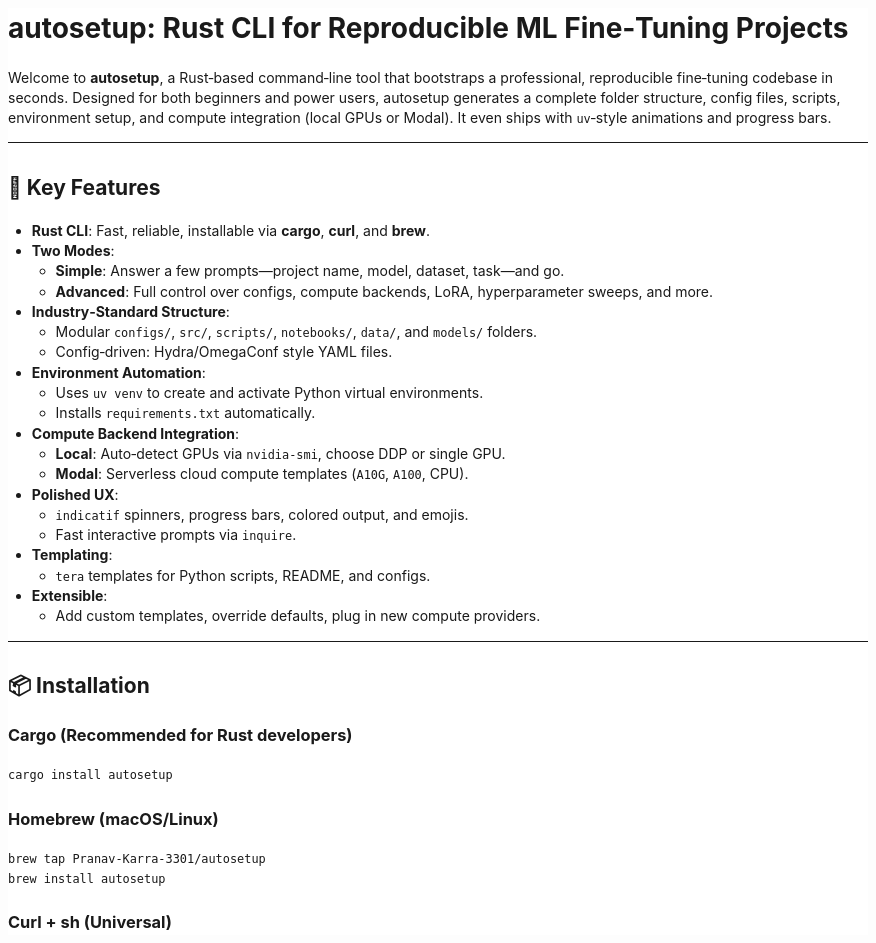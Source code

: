 # autosetup: Rust CLI for Reproducible ML Fine‑Tuning Projects

Welcome to **autosetup**, a Rust‑based command‑line tool that bootstraps a professional, reproducible fine‑tuning codebase in seconds. Designed for both beginners and power users, autosetup generates a complete folder structure, config files, scripts, environment setup, and compute integration (local GPUs or Modal). It even ships with `uv`‑style animations and progress bars.

---

## 🚀 Key Features

- **Rust CLI**: Fast, reliable, installable via **cargo**, **curl**, and **brew**.
- **Two Modes**:
    - **Simple**: Answer a few prompts—project name, model, dataset, task—and go.
    - **Advanced**: Full control over configs, compute backends, LoRA, hyperparameter sweeps, and more.
- **Industry‑Standard Structure**:
    - Modular `configs/`, `src/`, `scripts/`, `notebooks/`, `data/`, and `models/` folders.
    - Config‑driven: Hydra/OmegaConf style YAML files.
- **Environment Automation**:
    - Uses `uv venv` to create and activate Python virtual environments.
    - Installs `requirements.txt` automatically.
- **Compute Backend Integration**:
    - **Local**: Auto‑detect GPUs via `nvidia‑smi`, choose DDP or single GPU.
    - **Modal**: Serverless cloud compute templates (`A10G`, `A100`, CPU).
- **Polished UX**:
    - `indicatif` spinners, progress bars, colored output, and emojis.
    - Fast interactive prompts via `inquire`.
- **Templating**:
    - `tera` templates for Python scripts, README, and configs.
- **Extensible**:
    - Add custom templates, override defaults, plug in new compute providers.

---

## 📦 Installation

### Cargo (Recommended for Rust developers)

```bash
cargo install autosetup
```

### Homebrew (macOS/Linux)

```bash
brew tap Pranav-Karra-3301/autosetup
brew install autosetup
```

### Curl + sh (Universal)
